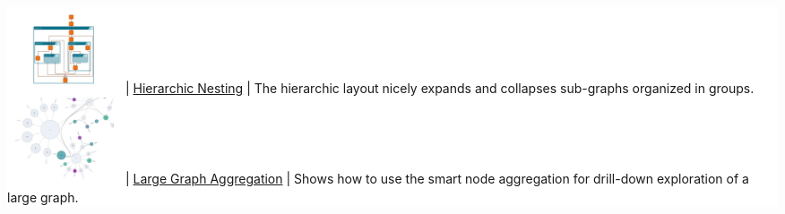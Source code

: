 <img src="resources/image/hierarchicgrouping.png" alt="Hierarchic Nesting screenshot" width="128" height="96" /> | [Hierarchic Nesting](complete/hierarchicgrouping) | The hierarchic layout nicely expands and collapses sub-graphs organized in groups.
<img src="resources/image/largegraphaggregation.png" alt="Large Graph Aggregation screenshot" width="128" height="96" /> | [Large Graph Aggregation](complete/largegraphaggregation) | Shows how to use the smart node aggregation for drill-down exploration of a large graph.